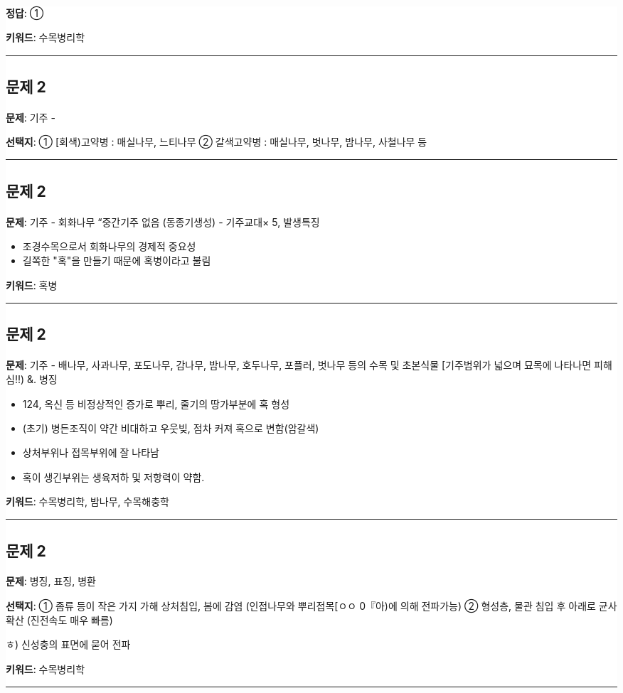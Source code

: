 **정답**: ①

**키워드**: 수목병리학

---

## 문제 2

**문제**: 기주 -

**선택지**:
① [회색)고약병 : 매실나무, 느티나무
② 갈색고약병 : 매실나무, 벗나무, 밤나무, 사철나무 등

---

## 문제 2

**문제**: 기주 - 회화나무 “중간기주 없음 (동종기생성) - 기주교대×
5, 발생특징
* 조경수목으로서 회화나무의 경제적 중요성
* 길쪽한 "혹"을 만들기 때문에 혹병이라고 불림

**키워드**: 혹병

---

## 문제 2

**문제**: 기주 - 배나무, 사과나무, 포도나무, 감나무, 밤나무, 호두나무, 포플러, 벗나무 등의 수목 및 초본식물
[기주범위가 넓으며 묘목에 나타나면 피해 심!!)
&. 병징

* 124, 옥신 등 비정상적인 증가로 뿌리, 줄기의 땅가부분에 혹 형성

* (초기) 병든조직이 약간 비대하고 우웃빚, 점차 커져 혹으로 변함(암갈색)

* 상처부위나 접목부위에 잘 나타남

* 혹이 생긴부위는 생육저하 및 저항력이 약함.

**키워드**: 수목병리학, 밤나무, 수목해충학

---

## 문제 2

**문제**: 병징, 표징, 병환

**선택지**:
① 좀류 등이 작은 가지 가해 상처침입, 봄에 감염 (인접나무와 뿌리접목[ㅇㅇ 0『아\)에 의해 전파가능)
② 형성층, 물관 침입 후 아래로 균사확산 (진전속도 매우 빠름)

ㅎ) 신성충의 표면에 묻어 전파

**키워드**: 수목병리학

---